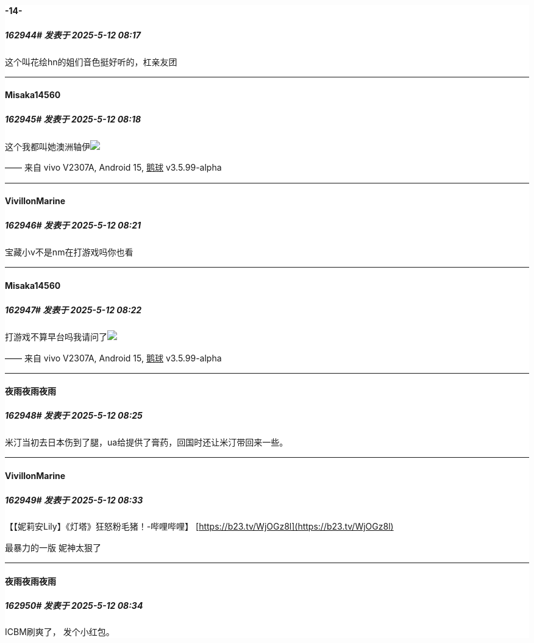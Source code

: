 ####  -14-  
##### 162944#       发表于 2025-5-12 08:17

这个叫花绘hn的姐们音色挺好听的，杠亲友团

*****

####  Misaka14560  
##### 162945#       发表于 2025-5-12 08:18

这个我都叫她澳洲轴伊<img src="https://static.stage1st.com/image/smiley/face2017/067.png" referrerpolicy="no-referrer">

—— 来自 vivo V2307A, Android 15, [鹅球](https://www.pgyer.com/xfPejhuq) v3.5.99-alpha

*****

####  VivillonMarine  
##### 162946#       发表于 2025-5-12 08:21

宝藏小v不是nm在打游戏吗你也看


*****

####  Misaka14560  
##### 162947#       发表于 2025-5-12 08:22

打游戏不算早台吗我请问了<img src="https://static.stage1st.com/image/smiley/face2017/037.png" referrerpolicy="no-referrer">

—— 来自 vivo V2307A, Android 15, [鹅球](https://www.pgyer.com/xfPejhuq) v3.5.99-alpha

*****

####  夜雨夜雨夜雨  
##### 162948#       发表于 2025-5-12 08:25

米汀当初去日本伤到了腿，ua给提供了膏药，回国时还让米汀带回来一些。


*****

####  VivillonMarine  
##### 162949#       发表于 2025-5-12 08:33

【【妮莉安Lily】《灯塔》狂怒粉毛猪！-哔哩哔哩】 [https://b23.tv/WjOGz8l](https://b23.tv/WjOGz8l)

最暴力的一版 妮神太狠了

*****

####  夜雨夜雨夜雨  
##### 162950#       发表于 2025-5-12 08:34

ICBM刷爽了，
发个小红包。

